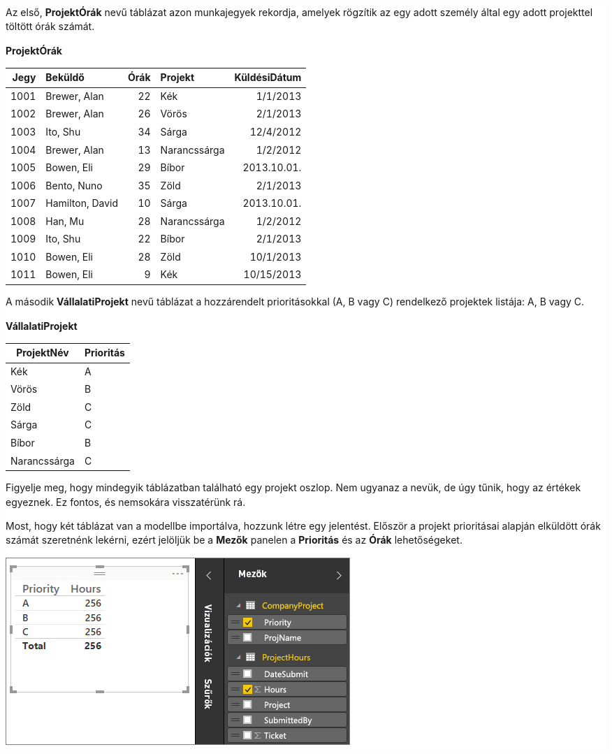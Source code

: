 Az első, **ProjektÓrák** nevű táblázat azon munkajegyek rekordja, amelyek rögzítik az egy adott személy által egy adott projekttel töltött órák számát. 

**ProjektÓrák**

| **Jegy** | **Beküldő** | **Órák** | **Projekt** | **KüldésiDátum** |
| ---:|:--- | ---:|:--- | ---:|
| 1001 |Brewer, Alan |22 |Kék |1/1/2013 |
| 1002 |Brewer, Alan |26 |Vörös |2/1/2013 |
| 1003 |Ito, Shu |34 |Sárga |12/4/2012 |
| 1004 |Brewer, Alan |13 |Narancssárga |1/2/2012 |
| 1005 |Bowen, Eli |29 |Bíbor |2013.10.01. |
| 1006 |Bento, Nuno |35 |Zöld |2/1/2013 |
| 1007 |Hamilton, David |10 |Sárga |2013.10.01. |
| 1008 |Han, Mu |28 |Narancssárga |1/2/2012 |
| 1009 |Ito, Shu |22 |Bíbor |2/1/2013 |
| 1010 |Bowen, Eli |28 |Zöld |10/1/2013 |
| 1011 |Bowen, Eli |9 |Kék |10/15/2013 |

A második **VállalatiProjekt** nevű táblázat a hozzárendelt prioritásokkal (A, B vagy C) rendelkező projektek listája: A, B vagy C. 

**VállalatiProjekt**

| **ProjektNév** | **Prioritás** |
| --- | --- |
| Kék |A |
| Vörös |B |
| Zöld |C |
| Sárga |C |
| Bíbor |B |
| Narancssárga |C |

Figyelje meg, hogy mindegyik táblázatban található egy projekt oszlop. Nem ugyanaz a nevük, de úgy tűnik, hogy az értékek egyeznek. Ez fontos, és nemsokára visszatérünk rá.

Most, hogy két táblázat van a modellbe importálva, hozzunk létre egy jelentést. Először a projekt prioritásai alapján elküldött órák számát szeretnénk lekérni, ezért jelöljük be a **Mezők** panelen a **Prioritás** és az **Órák** lehetőségeket.

![Prioritás és Órák kijelölése a Mezők panelen](media/desktop-create-and-manage-relationships/candmrel_reportfiltersnorel.png)
